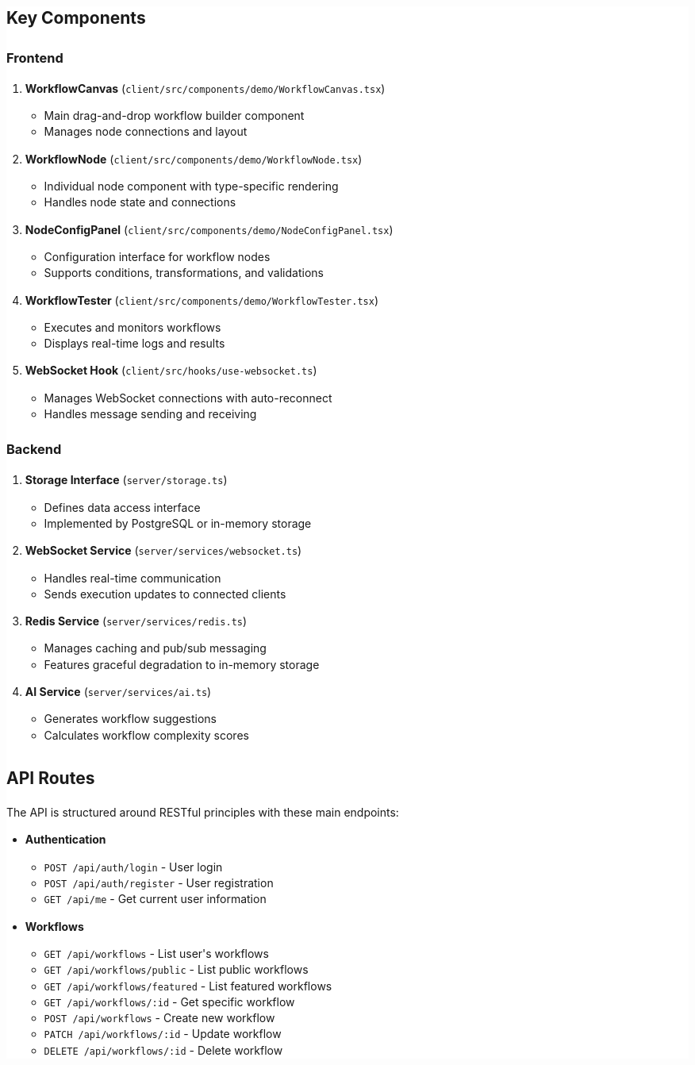 ## Key Components

### Frontend

1. **WorkflowCanvas** (`client/src/components/demo/WorkflowCanvas.tsx`)
   - Main drag-and-drop workflow builder component
   - Manages node connections and layout

2. **WorkflowNode** (`client/src/components/demo/WorkflowNode.tsx`)
   - Individual node component with type-specific rendering
   - Handles node state and connections

3. **NodeConfigPanel** (`client/src/components/demo/NodeConfigPanel.tsx`)
   - Configuration interface for workflow nodes
   - Supports conditions, transformations, and validations

4. **WorkflowTester** (`client/src/components/demo/WorkflowTester.tsx`)
   - Executes and monitors workflows
   - Displays real-time logs and results

5. **WebSocket Hook** (`client/src/hooks/use-websocket.ts`)
   - Manages WebSocket connections with auto-reconnect
   - Handles message sending and receiving

### Backend

1. **Storage Interface** (`server/storage.ts`)
   - Defines data access interface
   - Implemented by PostgreSQL or in-memory storage

2. **WebSocket Service** (`server/services/websocket.ts`)
   - Handles real-time communication
   - Sends execution updates to connected clients

3. **Redis Service** (`server/services/redis.ts`)
   - Manages caching and pub/sub messaging
   - Features graceful degradation to in-memory storage

4. **AI Service** (`server/services/ai.ts`)
   - Generates workflow suggestions
   - Calculates workflow complexity scores

## API Routes

The API is structured around RESTful principles with these main endpoints:

- **Authentication**
  - `POST /api/auth/login` - User login
  - `POST /api/auth/register` - User registration
  - `GET /api/me` - Get current user information

- **Workflows**
  - `GET /api/workflows` - List user's workflows
  - `GET /api/workflows/public` - List public workflows
  - `GET /api/workflows/featured` - List featured workflows
  - `GET /api/workflows/:id` - Get specific workflow
  - `POST /api/workflows` - Create new workflow
  - `PATCH /api/workflows/:id` - Update workflow
  - `DELETE /api/workflows/:id` - Delete workflow
